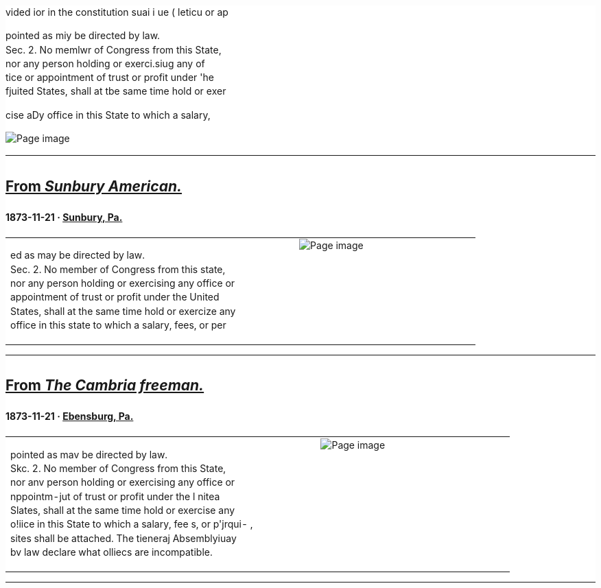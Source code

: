   
vided ior in the constitution suai i ue ( leticu or ap  
  
pointed as miy be directed by law.  
Sec. 2. No memlwr of Congress from this State,  
nor any person holding or exerci.siug any of­  
tice or appointment of trust or profit under &#x27;he  
fjuited States, shall at tbe same time hold or exer  
  
cise aDy office in this State to which a salary,
</td><td style="width: 50%; max-height: 75%; margin: auto; display: block;">
<img alt="Page image" src="https://tile.loc.gov/image-services/iiif/service:ndnp:pst:batch_pst_mateer_ver01:data:sn84026399:00212478015:1873112001:0602/pct:31.239864366799353,76.78117048346056,14.713253722541648,3.1276505513146735/!600,600/0/default.jpg"/>
</td>
</tr></table>

---

## [From _Sunbury American._](https://www.loc.gov/resource/sn84026403/1873-11-21/ed-1/?sp=2)

#### 1873-11-21 &middot; [Sunbury, Pa.](http://dbpedia.org/resource/Sunbury%2C_Pennsylvania)

<table style="width: 100%;"><tr><td style="width: 50%">

  
ed as may be directed by law.  
Sec. 2. No member of Congress from this state,  
nor any person holding or exercising any office or  
appointment of trust or profit under the United  
States, shall at the same time hold or exercize any  
office in this state to which a salary, fees, or per
</td><td style="width: 50%; max-height: 75%; margin: auto; display: block;">
<img alt="Page image" src="https://tile.loc.gov/image-services/iiif/service:ndnp:pst:batch_pst_deike_ver01:data:sn84026403:00280776051:1873112101:0375/pct:59.21173235563703,9.982763573685723,11.952337305224564,2.0970985349037634/!600,600/0/default.jpg"/>
</td>
</tr></table>

---

## [From _The Cambria freeman._](https://www.loc.gov/resource/sn83032041/1873-11-21/ed-1/?sp=2)

#### 1873-11-21 &middot; [Ebensburg, Pa.](http://dbpedia.org/resource/Ebensburg%2C_Pennsylvania)

<table style="width: 100%;"><tr><td style="width: 50%">

  
pointed as mav be directed by law.  
Skc. 2. No member of Congress from this State,  
nor anv person holding or exercising any office or  
nppointm-jut of trust or profit under the l nitea  
Slates, shall at the same time hold or exercise any  
o!iice in this State to which a salary, fee s, or p&#x27;jrqui- ,  
sites shall be attached. The tieneraj Absemblyiuay  
bv law declare what olliecs are incompatible. 
</td><td style="width: 50%; max-height: 75%; margin: auto; display: block;">
<img alt="Page image" src="https://tile.loc.gov/image-services/iiif/service:ndnp:pst:batch_pst_kern_ver01:data:sn83032041:00212477692:1873112101:0585/pct:19.965332492908917,40.95249755142017,13.599117554364954,2.840352595494613/!600,600/0/default.jpg"/>
</td>
</tr></table>

---